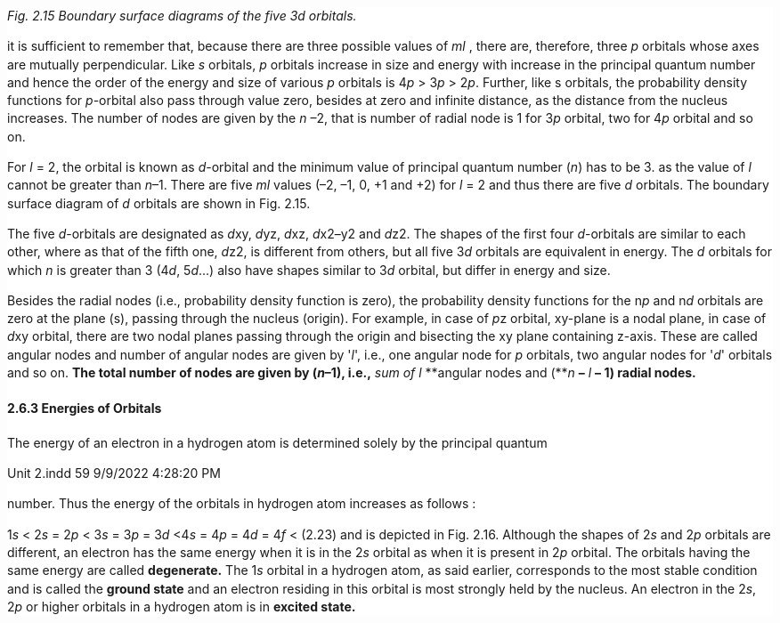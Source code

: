 *Fig. 2.15 Boundary surface diagrams of the five 3d orbitals.*

it is sufficient to remember that, because there are three possible values of *ml* , there are, therefore, three *p* orbitals whose axes are mutually perpendicular. Like *s* orbitals, *p* orbitals increase in size and energy with increase in the principal quantum number and hence the order of the energy and size of various *p* orbitals is 4*p* > 3*p* > 2*p*. Further, like s orbitals, the probability density functions for *p*-orbital also pass through value zero, besides at zero and infinite distance, as the distance from the nucleus increases. The number of nodes are given by the *n* –2, that is number of radial node is 1 for 3*p* orbital, two for 4*p* orbital and so on.

For *l* = 2, the orbital is known as *d*-orbital and the minimum value of principal quantum number (*n*) has to be 3. as the value of *l* cannot be greater than *n*–1. There are five *ml* values (–2, –1, 0, +1 and +2) for *l* = 2 and thus there are five *d* orbitals. The boundary surface diagram of *d* orbitals are shown in Fig. 2.15.

The five *d*-orbitals are designated as *d*xy, *d*yz, *d*xz, *d*x2–y2 and *d*z2. The shapes of the first four *d*-orbitals are similar to each other, where as that of the fifth one, *d*z2, is different from others, but all five 3*d* orbitals are equivalent in energy. The *d* orbitals for which *n* is greater than 3 (4*d*, 5*d*...) also have shapes similar to 3*d* orbital, but differ in energy and size.

Besides the radial nodes (i.e., probability density function is zero), the probability density functions for the n*p* and n*d* orbitals are zero at the plane (s), passing through the nucleus (origin). For example, in case of *p*z orbital, xy-plane is a nodal plane, in case of *d*xy orbital, there are two nodal planes passing through the origin and bisecting the xy plane containing z-axis. These are called angular nodes and number of angular nodes are given by '*l*', i.e., one angular node for *p* orbitals, two angular nodes for '*d*' orbitals and so on. **The total number of nodes are given by (***n***–1), i.e.,** *sum of l* **angular nodes and (***n* **–** *l* **– 1) radial nodes.**

#### **2.6.3 Energies of Orbitals**

The energy of an electron in a hydrogen atom is determined solely by the principal quantum

Unit 2.indd 59 9/9/2022 4:28:20 PM

number. Thus the energy of the orbitals in hydrogen atom increases as follows :

1*s* < 2*s* = 2*p* < 3*s* = 3*p* = 3*d* <4*s* = 4*p* = 4*d* = 4*f* < (2.23) and is depicted in Fig. 2.16. Although the shapes of 2*s* and 2*p* orbitals are different, an electron has the same energy when it is in the 2*s* orbital as when it is present in 2*p* orbital. The orbitals having the same energy are called **degenerate.** The 1*s* orbital in a hydrogen atom, as said earlier, corresponds to the most stable condition and is called the **ground state** and an electron residing in this orbital is most strongly held by the nucleus. An electron in the 2*s*, 2*p* or higher orbitals in a hydrogen atom is in **excited state.**

